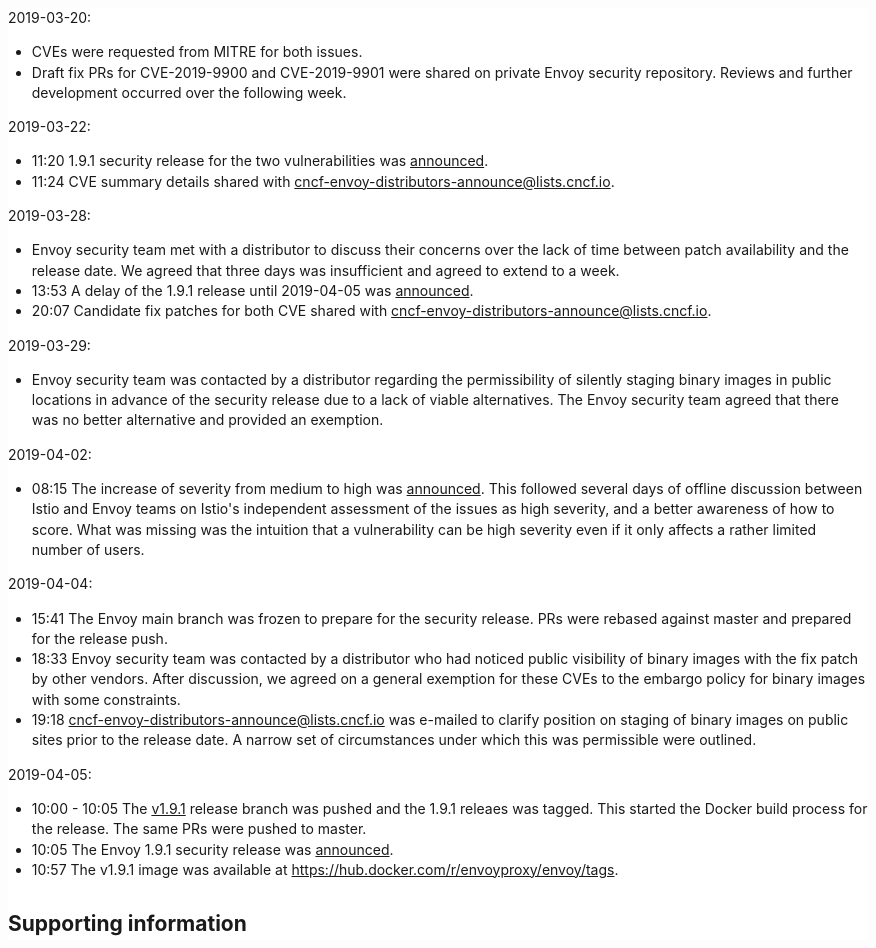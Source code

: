 2019-03-20:
* CVEs were requested from MITRE for both issues.
* Draft fix PRs for CVE-2019-9900 and CVE-2019-9901 were shared on private Envoy
  security repository. Reviews and further development occurred over the
  following week.

2019-03-22:
* 11:20 1.9.1 security release for the two vulnerabilities was
  [announced](https://groups.google.com/d/msg/envoy-announce/6fwGB2TxB74/dKeURAdfAgAJ).
* 11:24 CVE summary details shared with cncf-envoy-distributors-announce@lists.cncf.io.

2019-03-28:
* Envoy security team met with a distributor to discuss their concerns over the lack of time between
  patch availability and the release date. We agreed that three days was insufficient and agreed to
  extend to a week.
* 13:53 A delay of the 1.9.1 release until 2019-04-05 was
  [announced](https://groups.google.com/d/msg/envoy-announce/6fwGB2TxB74/Pe3PPFbPBAAJ).
* 20:07 Candidate fix patches for both CVE shared with
  cncf-envoy-distributors-announce@lists.cncf.io.

2019-03-29:
* Envoy security team was contacted by a distributor regarding the permissibility of silently
  staging binary images in public locations in advance of the security release due to a lack of
  viable alternatives. The Envoy security team agreed that there was no better alternative and
  provided an exemption.

2019-04-02:
* 08:15 The increase of severity from medium to high was
  [announced](https://groups.google.com/d/msg/envoy-announce/6fwGB2TxB74/qiDEgclFBgAJ).
  This followed several days of offline discussion between Istio and Envoy teams
  on Istio's independent assessment of the issues as high severity, and a better
  awareness of how to score. What was missing was the intuition that a
  vulnerability can be high severity even if it only affects a rather limited
  number of users.

2019-04-04:
* 15:41 The Envoy main branch was frozen to prepare for the security release. PRs were rebased
  against master and prepared for the release push.
* 18:33 Envoy security team was contacted by a distributor who had noticed public visibility of
  binary images with the fix patch by other vendors. After discussion, we agreed on a general
  exemption for these CVEs to the embargo policy for binary images with some constraints.
* 19:18 cncf-envoy-distributors-announce@lists.cncf.io was e-mailed to clarify position on staging
  of binary images on public sites prior to the release date. A narrow set of circumstances under
  which this was permissible were outlined.

2019-04-05:
* 10:00 - 10:05 The [v1.9.1](https://github.com/envoyproxy/envoy/tree/v1.9.1) release branch was
  pushed and the 1.9.1 releaes was tagged. This started the Docker build process for the release.
  The same PRs were pushed to master.
* 10:05 The Envoy 1.9.1 security release was
  [announced](https://groups.google.com/forum/?utm_medium=email&utm_source=footer#!topic/envoy-announce/VoHfnDqZiAM).
* 10:57 The v1.9.1 image was available at https://hub.docker.com/r/envoyproxy/envoy/tags.

## Supporting information
